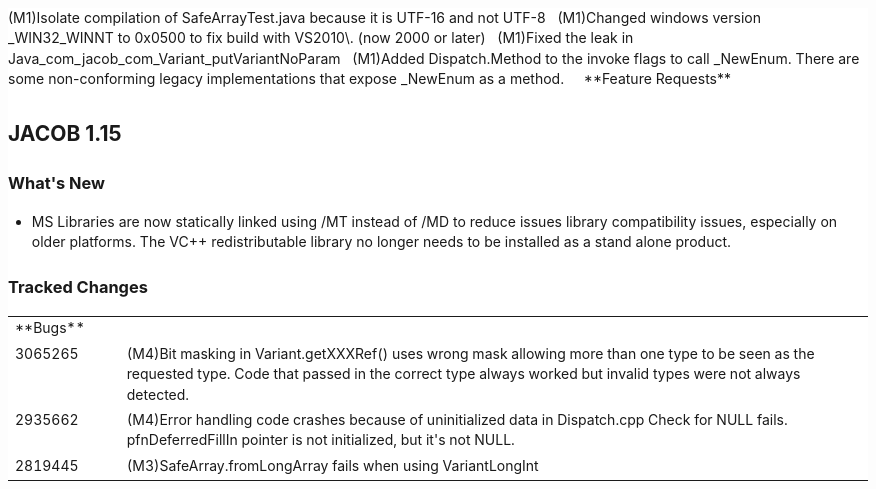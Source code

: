 <td width="87%" valign="top">(M1)Isolate compilation of SafeArrayTest.java because it is UTF-16 and not UTF-8</td>
</tr>
<tr>
<td width="13%" valign="top"> </td>
<td width="87%" valign="top">(M1)Changed windows version _WIN32_WINNT to 0x0500 to fix build with VS2010\. (now 2000 or later)</td>
</tr>
<tr>
<td width="13%" valign="top"> </td>
<td width="87%" valign="top">(M1)Fixed the leak in Java_com_jacob_com_Variant_putVariantNoParam</td>
</tr>
<tr>
<td width="13%" valign="top"> </td>
<td width="87%" valign="top">(M1)Added Dispatch.Method to the invoke flags to call _NewEnum. There are some non-conforming legacy implementations that expose _NewEnum as a method.</td>
</tr>
<tr>
<td width="13%" valign="top"> </td>
<td width="87%" valign="top"> </td>
</tr>
<tr>
<td colspan="2">**Feature Requests**</td>
</tr>
<tr>
<td width="13%" valign="top"></td>
<td width="87%" valign="top"></td>
</tr>
</tbody>
</table>

## JACOB 1.15

### What's New

* MS Libraries are now statically linked using /MT instead of /MD to reduce issues library compatibility issues, especially on older platforms. The VC++ redistributable library no longer needs to be installed as a stand alone product.

### Tracked Changes

<table border="0" cellpadding="0" cellspacing="0" style="border-collapse: collapse" bordercolor="#111111" width="100%">
<tbody>
<tr>
<td colspan="2">**Bugs**</td>
</tr>
<tr>
<td width="13%" valign="top">3065265</td>
<td width="87%" valign="top">(M4)Bit masking in Variant.getXXXRef() uses wrong mask allowing more than one type to be seen as the requested type. Code that passed in the correct type always worked but invalid types were not always detected.</td>
</tr>
<tr>
<td width="13%" valign="top">2935662</td>
<td width="87%" valign="top">(M4)Error handling code crashes because of uninitialized data in Dispatch.cpp Check for NULL fails. pfnDeferredFillIn pointer is not initialized, but it's not NULL.</td>
</tr>
<tr>
<td width="13%" valign="top">2819445</td>
<td width="87%" valign="top">(M3)SafeArray.fromLongArray fails when using VariantLongInt</td>
</tr>
